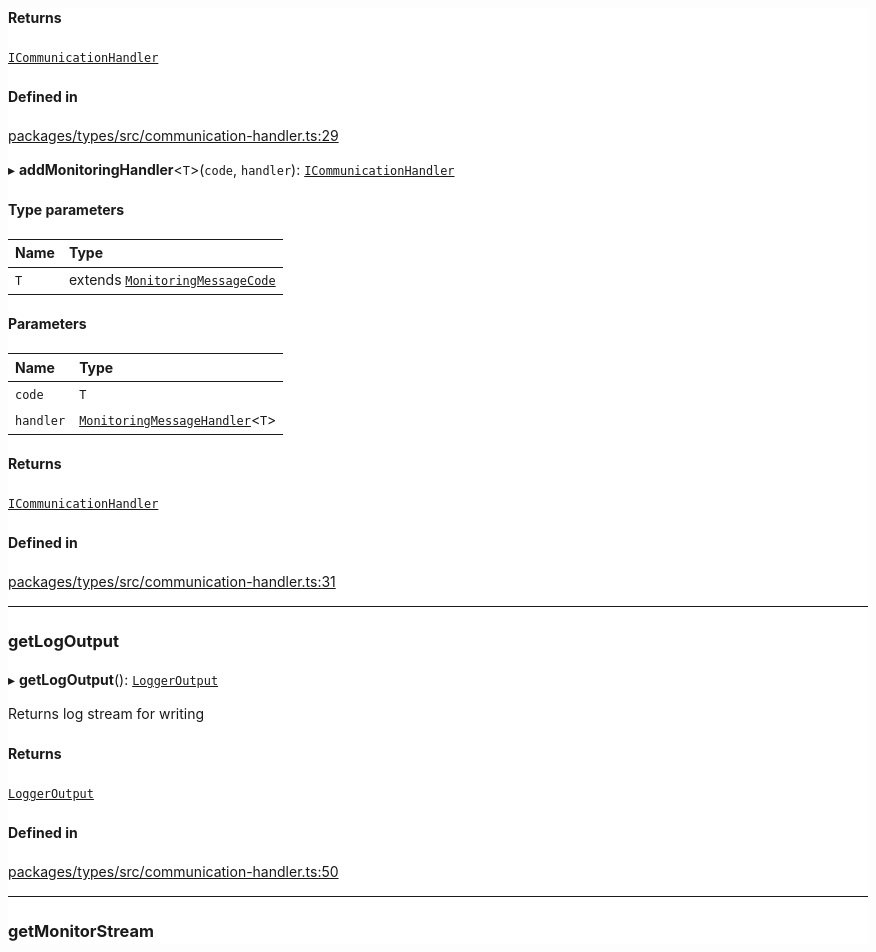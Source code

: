 #### Returns

[`ICommunicationHandler`](ICommunicationHandler.md)

#### Defined in

[packages/types/src/communication-handler.ts:29](https://github.com/scramjetorg/transform-hub/blob/HEAD/packages/types/src/communication-handler.ts#L29)

▸ **addMonitoringHandler**<`T`\>(`code`, `handler`): [`ICommunicationHandler`](ICommunicationHandler.md)

#### Type parameters

| Name | Type |
| :------ | :------ |
| `T` | extends [`MonitoringMessageCode`](../modules.md#monitoringmessagecode) |

#### Parameters

| Name | Type |
| :------ | :------ |
| `code` | `T` |
| `handler` | [`MonitoringMessageHandler`](../modules.md#monitoringmessagehandler)<`T`\> |

#### Returns

[`ICommunicationHandler`](ICommunicationHandler.md)

#### Defined in

[packages/types/src/communication-handler.ts:31](https://github.com/scramjetorg/transform-hub/blob/HEAD/packages/types/src/communication-handler.ts#L31)

___

### getLogOutput

▸ **getLogOutput**(): [`LoggerOutput`](../modules.md#loggeroutput)

Returns log stream for writing

#### Returns

[`LoggerOutput`](../modules.md#loggeroutput)

#### Defined in

[packages/types/src/communication-handler.ts:50](https://github.com/scramjetorg/transform-hub/blob/HEAD/packages/types/src/communication-handler.ts#L50)

___

### getMonitorStream
